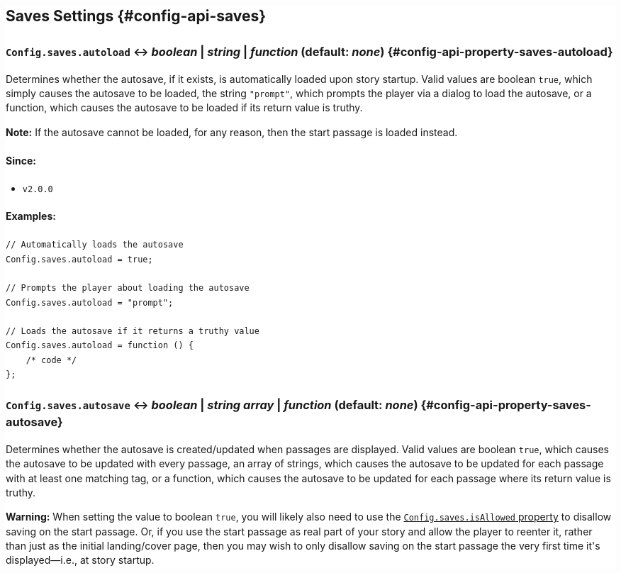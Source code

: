 

## Saves Settings {#config-api-saves}



### `Config.saves.autoload` ↔ *boolean* | *string* | *function* (default: *none*) {#config-api-property-saves-autoload}

Determines whether the autosave, if it exists, is automatically loaded upon story startup.  Valid values are boolean `true`, which simply causes the autosave to be loaded, the string `"prompt"`, which prompts the player via a dialog to load the autosave, or a function, which causes the autosave to be loaded if its return value is truthy.

<p role="note"><b>Note:</b>
If the autosave cannot be loaded, for any reason, then the start passage is loaded instead.
</p>

#### Since:

* `v2.0.0`

#### Examples:

```
// Automatically loads the autosave
Config.saves.autoload = true;

// Prompts the player about loading the autosave
Config.saves.autoload = "prompt";

// Loads the autosave if it returns a truthy value
Config.saves.autoload = function () {
	/* code */
};
```



### `Config.saves.autosave` ↔ *boolean* | *string array* | *function* (default: *none*) {#config-api-property-saves-autosave}

Determines whether the autosave is created/updated when passages are displayed.  Valid values are boolean `true`, which causes the autosave to be updated with every passage, an array of strings, which causes the autosave to be updated for each passage with at least one matching tag, or a function, which causes the autosave to be updated for each passage where its return value is truthy.

<p role="note" class="warning"><b>Warning:</b>
When setting the value to boolean <code>true</code>, you will likely also need to use the <a href="#config-api-property-saves-isallowed"><code>Config.saves.isAllowed</code> property</a> to disallow saving on the start passage.  Or, if you use the start passage as real part of your story and allow the player to reenter it, rather than just as the initial landing/cover page, then you may wish to only disallow saving on the start passage the very first time it's displayed—i.e., at story startup.
</p>
